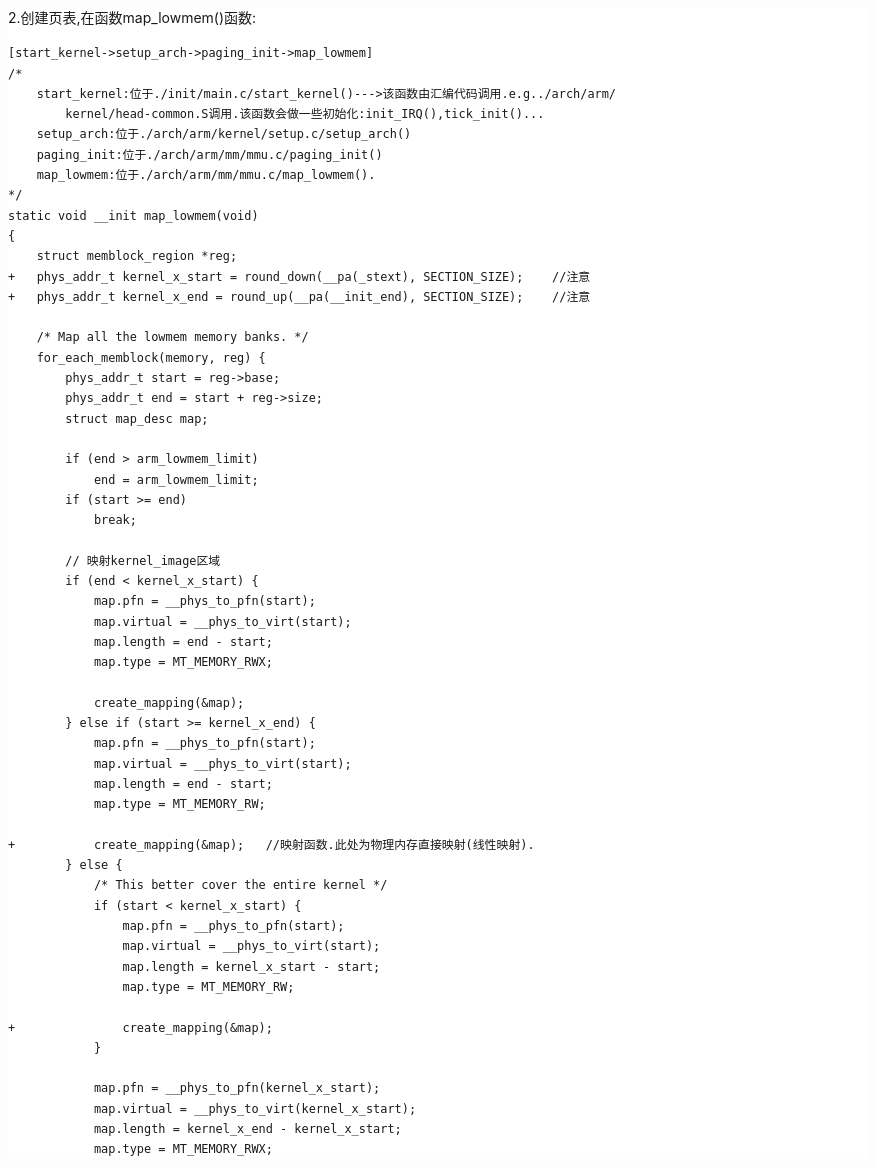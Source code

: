 2.创建页表,在函数map_lowmem()函数:

	[start_kernel->setup_arch->paging_init->map_lowmem]
	/*
		start_kernel:位于./init/main.c/start_kernel()--->该函数由汇编代码调用.e.g../arch/arm/
			kernel/head-common.S调用.该函数会做一些初始化:init_IRQ(),tick_init()...
		setup_arch:位于./arch/arm/kernel/setup.c/setup_arch()
		paging_init:位于./arch/arm/mm/mmu.c/paging_init()
		map_lowmem:位于./arch/arm/mm/mmu.c/map_lowmem().
	*/
	static void __init map_lowmem(void)
	{
		struct memblock_region *reg;
	+	phys_addr_t kernel_x_start = round_down(__pa(_stext), SECTION_SIZE);	//注意
	+	phys_addr_t kernel_x_end = round_up(__pa(__init_end), SECTION_SIZE);	//注意
	
		/* Map all the lowmem memory banks. */
		for_each_memblock(memory, reg) {
			phys_addr_t start = reg->base;
			phys_addr_t end = start + reg->size;
			struct map_desc map;
	
			if (end > arm_lowmem_limit)
				end = arm_lowmem_limit;
			if (start >= end)
				break;
	
			// 映射kernel_image区域
			if (end < kernel_x_start) {
				map.pfn = __phys_to_pfn(start);
				map.virtual = __phys_to_virt(start);
				map.length = end - start;
				map.type = MT_MEMORY_RWX;
	
				create_mapping(&map);
			} else if (start >= kernel_x_end) {
				map.pfn = __phys_to_pfn(start);
				map.virtual = __phys_to_virt(start);
				map.length = end - start;
				map.type = MT_MEMORY_RW;
	
	+			create_mapping(&map);	//映射函数.此处为物理内存直接映射(线性映射).
			} else {
				/* This better cover the entire kernel */
				if (start < kernel_x_start) {
					map.pfn = __phys_to_pfn(start);
					map.virtual = __phys_to_virt(start);
					map.length = kernel_x_start - start;
					map.type = MT_MEMORY_RW;
	
	+				create_mapping(&map);
				}
	
				map.pfn = __phys_to_pfn(kernel_x_start);
				map.virtual = __phys_to_virt(kernel_x_start);
				map.length = kernel_x_end - kernel_x_start;
				map.type = MT_MEMORY_RWX;
	
